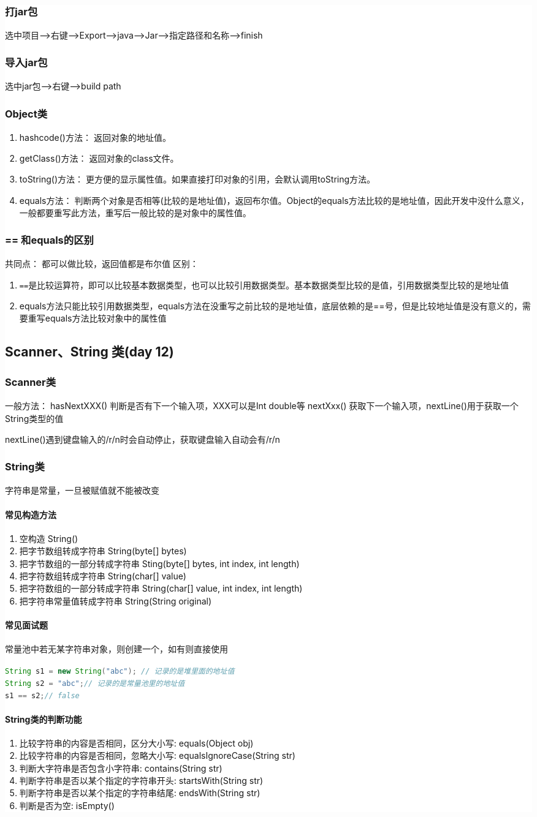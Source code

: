 ### 打jar包
选中项目-->右键-->Export-->java-->Jar-->指定路径和名称-->finish

### 导入jar包
选中jar包-->右键-->build path

### Object类
1. hashcode()方法： 返回对象的地址值。

2. getClass()方法： 返回对象的class文件。

3. toString()方法： 更方便的显示属性值。如果直接打印对象的引用，会默认调用toString方法。

4. equals方法： 判断两个对象是否相等(比较的是地址值)，返回布尔值。Object的equals方法比较的是地址值，因此开发中没什么意义，一般都要重写此方法，重写后一般比较的是对象中的属性值。

### == 和equals的区别
共同点： 都可以做比较，返回值都是布尔值
区别：
1. `==`是比较运算符，即可以比较基本数据类型，也可以比较引用数据类型。基本数据类型比较的是值，引用数据类型比较的是地址值

2. equals方法只能比较引用数据类型，equals方法在没重写之前比较的是地址值，底层依赖的是==号，但是比较地址值是没有意义的，需要重写equals方法比较对象中的属性值

## Scanner、String 类(day 12)
### Scanner类
一般方法： 
hasNextXXX() 判断是否有下一个输入项，XXX可以是Int double等
nextXxx() 获取下一个输入项，nextLine()用于获取一个String类型的值

nextLine()遇到键盘输入的/r/n时会自动停止，获取键盘输入自动会有/r/n

### String类
字符串是常量，一旦被赋值就不能被改变

#### 常见构造方法
1. 空构造 String()
2. 把字节数组转成字符串 String(byte[] bytes)
3. 把字节数组的一部分转成字符串 Sting(byte[] bytes, int index, int length)
4. 把字符数组转成字符串 String(char[] value)
5. 把字符数组的一部分转成字符串 String(char[] value, int index, int length)
6. 把字符串常量值转成字符串 String(String original)

#### 常见面试题
常量池中若无某字符串对象，则创建一个，如有则直接使用
```java
String s1 = new String("abc"); // 记录的是堆里面的地址值
String s2 = "abc";// 记录的是常量池里的地址值
s1 == s2;// false
```

#### String类的判断功能
1. 比较字符串的内容是否相同，区分大小写: equals(Object obj)
2. 比较字符串的内容是否相同，忽略大小写: equalsIgnoreCase(String str)
3. 判断大字符串是否包含小字符串: contains(String str)
4. 判断字符串是否以某个指定的字符串开头: startsWith(String str)
5. 判断字符串是否以某个指定的字符串结尾: endsWith(String str)
6. 判断是否为空: isEmpty()
